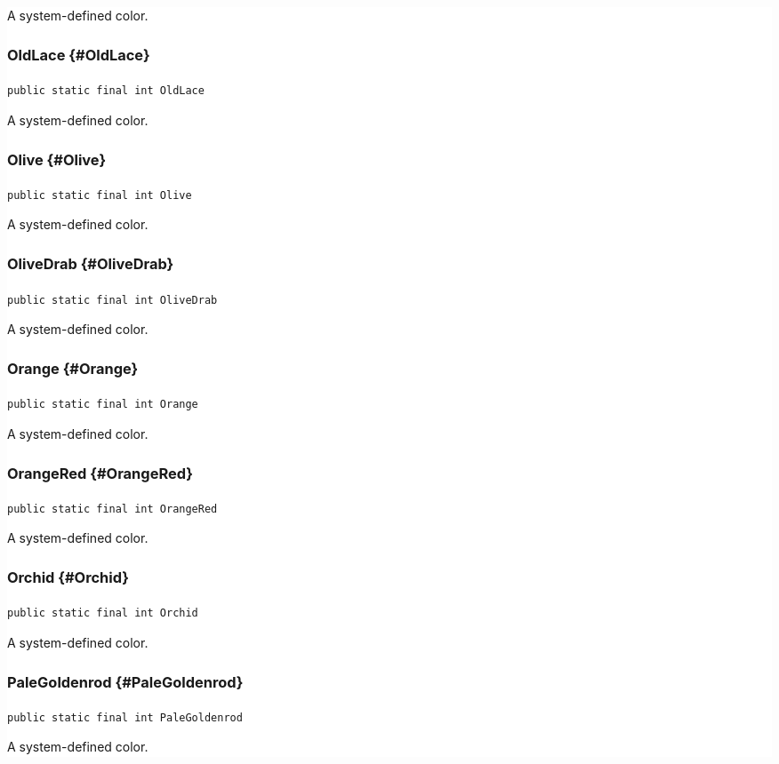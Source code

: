 
A system-defined color.

### OldLace {#OldLace}
```
public static final int OldLace
```


A system-defined color.

### Olive {#Olive}
```
public static final int Olive
```


A system-defined color.

### OliveDrab {#OliveDrab}
```
public static final int OliveDrab
```


A system-defined color.

### Orange {#Orange}
```
public static final int Orange
```


A system-defined color.

### OrangeRed {#OrangeRed}
```
public static final int OrangeRed
```


A system-defined color.

### Orchid {#Orchid}
```
public static final int Orchid
```


A system-defined color.

### PaleGoldenrod {#PaleGoldenrod}
```
public static final int PaleGoldenrod
```


A system-defined color.

